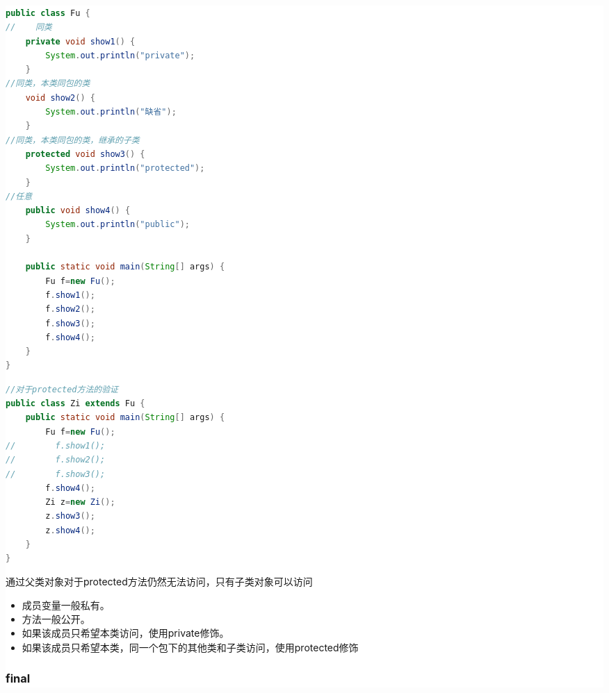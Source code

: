 ```java
public class Fu {
//    同类
    private void show1() {
        System.out.println("private");
    }
//同类，本类同包的类
    void show2() {
        System.out.println("缺省");
    }
//同类，本类同包的类，继承的子类
    protected void show3() {
        System.out.println("protected");
    }
//任意
    public void show4() {
        System.out.println("public");
    }

    public static void main(String[] args) {
        Fu f=new Fu();
        f.show1();
        f.show2();
        f.show3();
        f.show4();
    }
}
```

```java
//对于protected方法的验证
public class Zi extends Fu {
    public static void main(String[] args) {
        Fu f=new Fu();
//        f.show1();
//        f.show2();
//        f.show3();
        f.show4();
        Zi z=new Zi();
        z.show3();
        z.show4();
    }
}
```

通过父类对象对于protected方法仍然无法访问，只有子类对象可以访问

- 成员变量一般私有。
- 方法一般公开。
- 如果该成员只希望本类访问，使用private修饰。
- 如果该成员只希望本类，同一个包下的其他类和子类访问，使用protected修饰

### final
